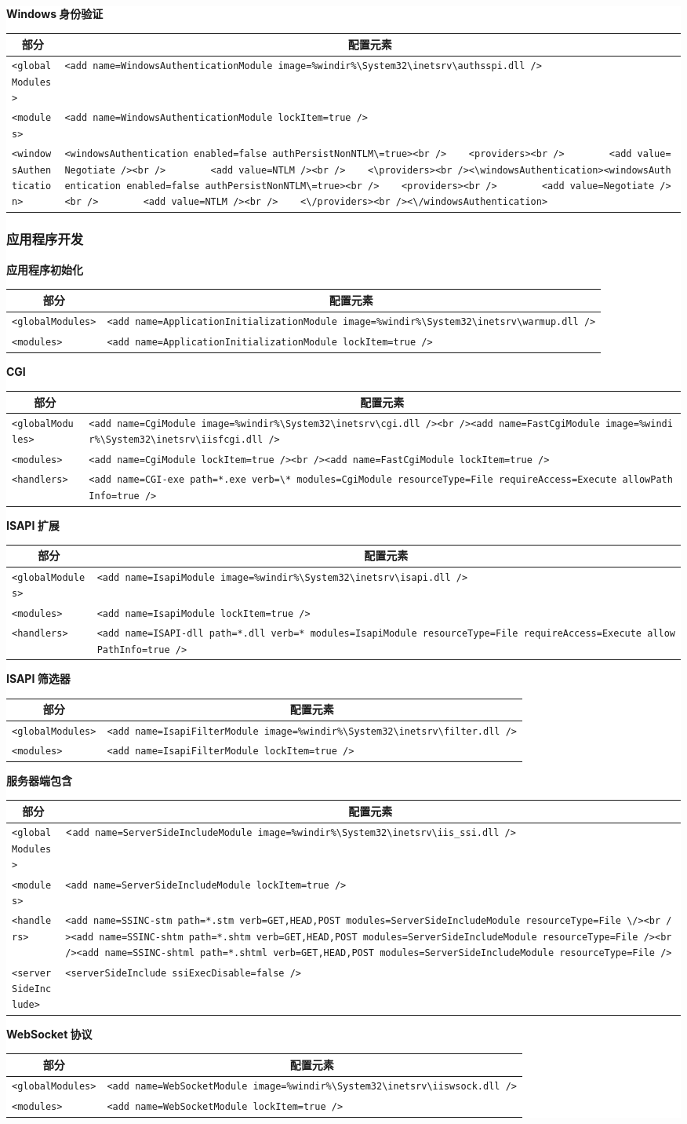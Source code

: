 **Windows 身份验证**  

|部分|配置元素|  
|----------------|--------------------------|    
|`<globalModules>`|`<add name=WindowsAuthenticationModule image=%windir%\System32\inetsrv\authsspi.dll />`|  
|`<modules>`|`<add name=WindowsAuthenticationModule lockItem=true />`|  
|`<windowsAuthentication>`|`<windowsAuthentication enabled=false authPersistNonNTLM\=true><br />    <providers><br />        <add value=Negotiate /><br />        <add value=NTLM /><br />    <\providers><br /><\windowsAuthentication><windowsAuthentication enabled=false authPersistNonNTLM\=true><br />    <providers><br />        <add value=Negotiate /><br />        <add value=NTLM /><br />    <\/providers><br /><\/windowsAuthentication>`|  

### <a name="application-development"></a>应用程序开发  
**应用程序初始化**  

|部分|配置元素|  
|----------------|--------------------------|  
|`<globalModules>`|`<add name=ApplicationInitializationModule image=%windir%\System32\inetsrv\warmup.dll />`|  
|`<modules>`|`<add name=ApplicationInitializationModule lockItem=true />`|  

**CGI**  

|部分|配置元素|  
|----------------|--------------------------|  
|`<globalModules>`|`<add name=CgiModule image=%windir%\System32\inetsrv\cgi.dll /><br /><add name=FastCgiModule image=%windir%\System32\inetsrv\iisfcgi.dll />`|  
|`<modules>`|`<add name=CgiModule lockItem=true /><br /><add name=FastCgiModule lockItem=true />`|  
|`<handlers>`|`<add name=CGI-exe path=*.exe verb=\* modules=CgiModule resourceType=File requireAccess=Execute allowPathInfo=true />`|  

**ISAPI 扩展**  

|部分|配置元素|  
|----------------|--------------------------|    
|`<globalModules>`|`<add name=IsapiModule image=%windir%\System32\inetsrv\isapi.dll />`|  
|`<modules>`|`<add name=IsapiModule lockItem=true />`|  
|`<handlers>`|`<add name=ISAPI-dll path=*.dll verb=* modules=IsapiModule resourceType=File requireAccess=Execute allowPathInfo=true />`|  

**ISAPI 筛选器**  

|部分|配置元素|  
|----------------|--------------------------|    
|`<globalModules>`|`<add name=IsapiFilterModule image=%windir%\System32\inetsrv\filter.dll />`|  
|`<modules>`|`<add name=IsapiFilterModule lockItem=true />`|  

**服务器端包含**  

|部分|配置元素|  
|----------------|--------------------------|  
|`<globalModules>`|<`add name=ServerSideIncludeModule image=%windir%\System32\inetsrv\iis_ssi.dll />`|  
|`<modules>`|`<add name=ServerSideIncludeModule lockItem=true />`|  
|`<handlers>`|`<add name=SSINC-stm path=*.stm verb=GET,HEAD,POST modules=ServerSideIncludeModule resourceType=File \/><br /><add name=SSINC-shtm path=*.shtm verb=GET,HEAD,POST modules=ServerSideIncludeModule resourceType=File /><br /><add name=SSINC-shtml path=*.shtml verb=GET,HEAD,POST modules=ServerSideIncludeModule resourceType=File />`|  
|`<serverSideInclude>`|`<serverSideInclude ssiExecDisable=false />`|  

**WebSocket 协议**  

|部分|配置元素|  
|----------------|--------------------------|    
|`<globalModules>`|`<add name=WebSocketModule image=%windir%\System32\inetsrv\iiswsock.dll />`|  
|`<modules>`|`<add name=WebSocketModule lockItem=true />`|  
